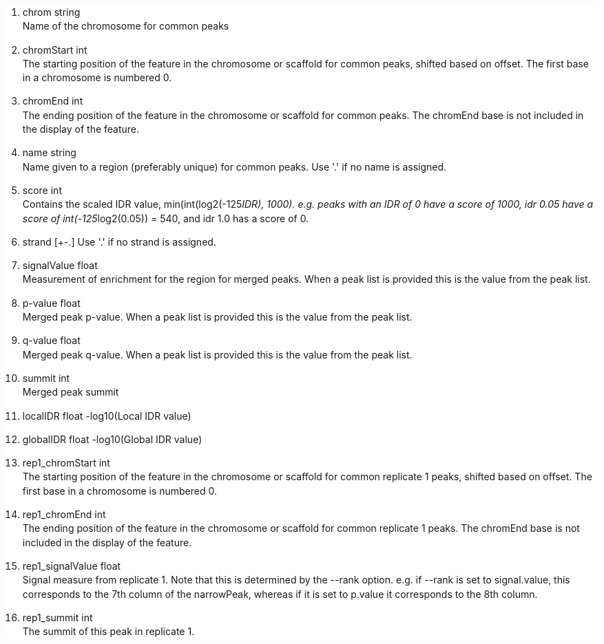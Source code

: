 1.  chrom             string  
Name of the chromosome for common peaks

2.  chromStart        int     
The starting position of the feature in the chromosome or scaffold for common 
peaks, shifted based on offset. The first base in a chromosome is numbered 0.

3.  chromEnd          int     
The ending position of the feature in the chromosome or scaffold for common 
peaks. The chromEnd base is not included in the display of the feature.

4.  name              string  
Name given to a region (preferably unique) for common peaks. Use '.' 
if no name is assigned.

5.  score             int     
Contains the scaled IDR value, min(int(log2(-125*IDR), 1000). e.g. peaks with 
an IDR of 0 have a score of 1000, idr 0.05 have a score of int(-125*log2(0.05))
= 540, and idr 1.0 has a score of 0.

6.  strand         [+-.]   Use '.' if no strand is assigned.

7.  signalValue       float   
Measurement of enrichment for the region for merged peaks. When a peak list is provided this is the value from the peak list.

8.  p-value           float   
Merged peak p-value. When a peak list is provided this is the value from the peak list.

9.  q-value           float   
Merged peak q-value. When a peak list is provided this is the value from the peak list.

10. summit            int     
Merged peak summit

11. localIDR          float 
-log10(Local IDR value)

12. globalIDR         float 
-log10(Global IDR value)

13. rep1_chromStart   int     
The starting position of the feature in the chromosome or scaffold for common 
replicate 1 peaks, shifted based on offset. The first base in a chromosome is 
numbered 0.

14. rep1_chromEnd     int     
The ending position of the feature in the chromosome or scaffold for common 
replicate 1 peaks. The chromEnd base is not included in the display of the 
feature.

15. rep1_signalValue  float   
Signal measure from replicate 1. Note that this is determined by the --rank 
option. e.g. if --rank is set to signal.value, this corresponds to the 7th 
column of the narrowPeak, whereas if it is set to p.value it corresponds to
the 8th column. 

16. rep1_summit       int     
The summit of this peak in replicate 1. 
